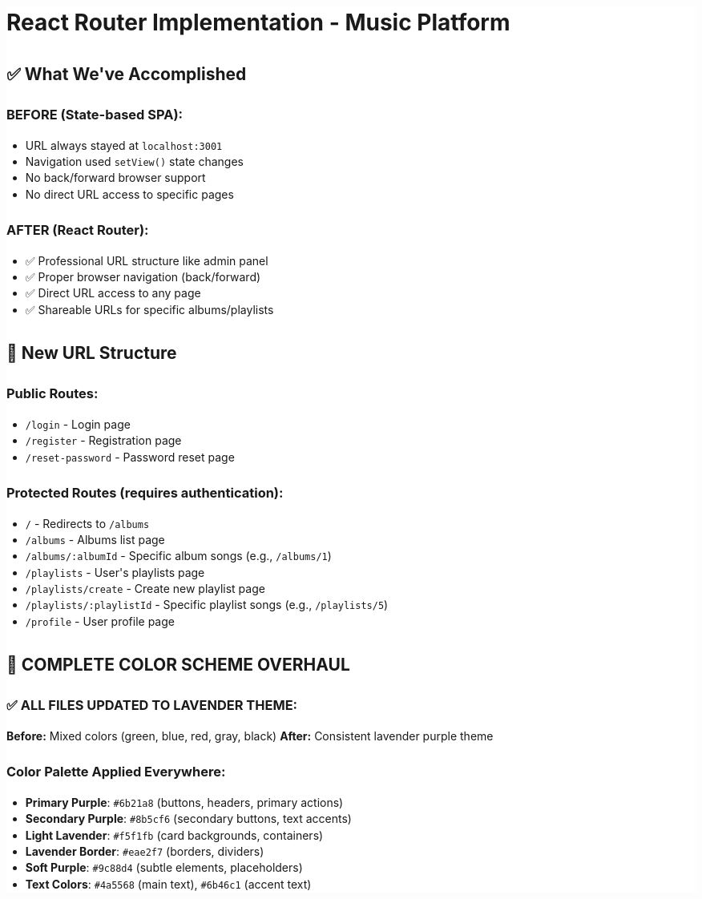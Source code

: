 # React Router Implementation - Music Platform

## ✅ What We've Accomplished

### **BEFORE (State-based SPA):**
- URL always stayed at `localhost:3001`
- Navigation used `setView()` state changes
- No back/forward browser support
- No direct URL access to specific pages

### **AFTER (React Router):**
- ✅ Professional URL structure like admin panel
- ✅ Proper browser navigation (back/forward)
- ✅ Direct URL access to any page
- ✅ Shareable URLs for specific albums/playlists

## 🎯 New URL Structure

### **Public Routes:**
- `/login` - Login page
- `/register` - Registration page  
- `/reset-password` - Password reset page

### **Protected Routes (requires authentication):**
- `/` - Redirects to `/albums`
- `/albums` - Albums list page
- `/albums/:albumId` - Specific album songs (e.g., `/albums/1`)
- `/playlists` - User's playlists page
- `/playlists/create` - Create new playlist page
- `/playlists/:playlistId` - Specific playlist songs (e.g., `/playlists/5`)
- `/profile` - User profile page

## 🎨 **COMPLETE COLOR SCHEME OVERHAUL**

### **✅ ALL FILES UPDATED TO LAVENDER THEME:**

**Before:** Mixed colors (green, blue, red, gray, black)
**After:** Consistent lavender purple theme

### **Color Palette Applied Everywhere:**
- **Primary Purple**: `#6b21a8` (buttons, headers, primary actions)
- **Secondary Purple**: `#8b5cf6` (secondary buttons, text accents)
- **Light Lavender**: `#f5f1fb` (card backgrounds, containers)
- **Lavender Border**: `#eae2f7` (borders, dividers)
- **Soft Purple**: `#9c88d4` (subtle elements, placeholders)
- **Text Colors**: `#4a5568` (main text), `#6b46c1` (accent text)
